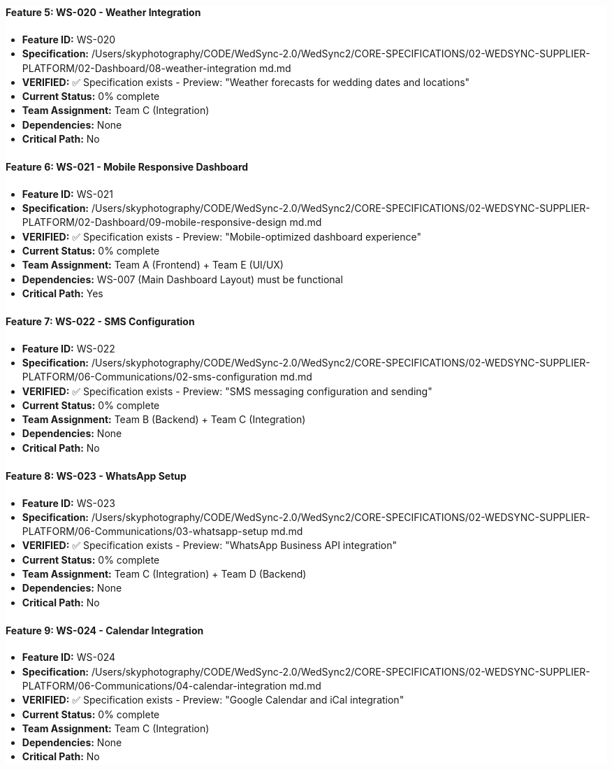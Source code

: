 #### Feature 5: WS-020 - Weather Integration
- **Feature ID:** WS-020
- **Specification:** /Users/skyphotography/CODE/WedSync-2.0/WedSync2/CORE-SPECIFICATIONS/02-WEDSYNC-SUPPLIER-PLATFORM/02-Dashboard/08-weather-integration md.md
- **VERIFIED:** ✅ Specification exists - Preview: "Weather forecasts for wedding dates and locations"
- **Current Status:** 0% complete
- **Team Assignment:** Team C (Integration)
- **Dependencies:** None
- **Critical Path:** No

#### Feature 6: WS-021 - Mobile Responsive Dashboard
- **Feature ID:** WS-021
- **Specification:** /Users/skyphotography/CODE/WedSync-2.0/WedSync2/CORE-SPECIFICATIONS/02-WEDSYNC-SUPPLIER-PLATFORM/02-Dashboard/09-mobile-responsive-design md.md
- **VERIFIED:** ✅ Specification exists - Preview: "Mobile-optimized dashboard experience"
- **Current Status:** 0% complete
- **Team Assignment:** Team A (Frontend) + Team E (UI/UX)
- **Dependencies:** WS-007 (Main Dashboard Layout) must be functional
- **Critical Path:** Yes

#### Feature 7: WS-022 - SMS Configuration
- **Feature ID:** WS-022
- **Specification:** /Users/skyphotography/CODE/WedSync-2.0/WedSync2/CORE-SPECIFICATIONS/02-WEDSYNC-SUPPLIER-PLATFORM/06-Communications/02-sms-configuration md.md
- **VERIFIED:** ✅ Specification exists - Preview: "SMS messaging configuration and sending"
- **Current Status:** 0% complete
- **Team Assignment:** Team B (Backend) + Team C (Integration)
- **Dependencies:** None
- **Critical Path:** No

#### Feature 8: WS-023 - WhatsApp Setup
- **Feature ID:** WS-023
- **Specification:** /Users/skyphotography/CODE/WedSync-2.0/WedSync2/CORE-SPECIFICATIONS/02-WEDSYNC-SUPPLIER-PLATFORM/06-Communications/03-whatsapp-setup md.md
- **VERIFIED:** ✅ Specification exists - Preview: "WhatsApp Business API integration"
- **Current Status:** 0% complete
- **Team Assignment:** Team C (Integration) + Team D (Backend)
- **Dependencies:** None
- **Critical Path:** No

#### Feature 9: WS-024 - Calendar Integration
- **Feature ID:** WS-024
- **Specification:** /Users/skyphotography/CODE/WedSync-2.0/WedSync2/CORE-SPECIFICATIONS/02-WEDSYNC-SUPPLIER-PLATFORM/06-Communications/04-calendar-integration md.md
- **VERIFIED:** ✅ Specification exists - Preview: "Google Calendar and iCal integration"
- **Current Status:** 0% complete
- **Team Assignment:** Team C (Integration)
- **Dependencies:** None
- **Critical Path:** No
